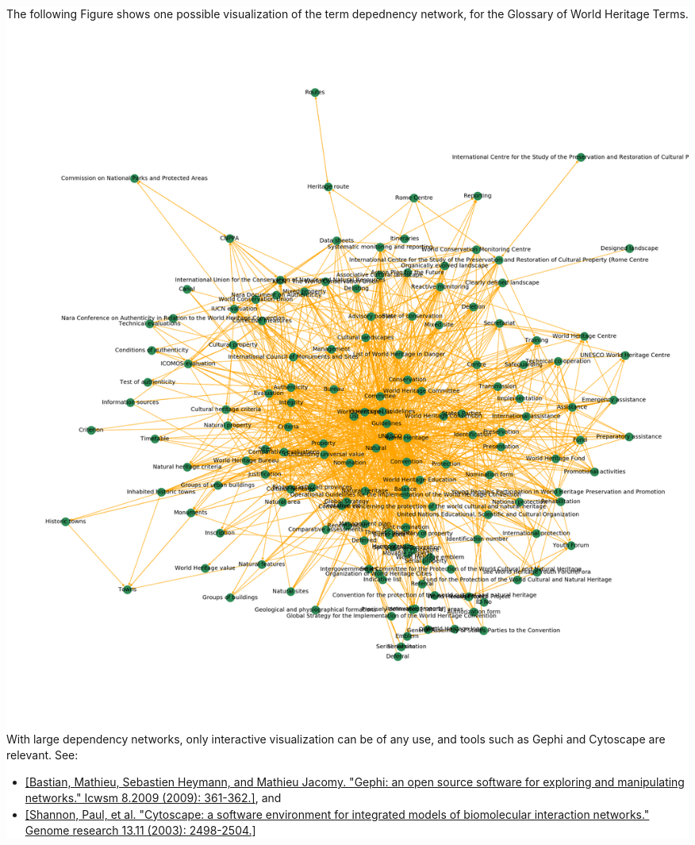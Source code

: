 
The following Figure shows one possible visualization of the term depednency network, for the Glossary of World Heritage Terms.


![](book_images/UN_GWHT_tdn.png?raw=true)


With large dependency networks, only interactive visualization can be of any use, and tools such as Gephi and Cytoscape are relevant. See: 
* [[Bastian, Mathieu, Sebastien Heymann, and Mathieu Jacomy. "Gephi: an open source software for exploring and manipulating networks." Icwsm 8.2009 (2009): 361-362.]](http://www.aaai.org/ocs/index.php/ICWSM/09/paper/download/154/1009), and
* [[Shannon, Paul, et al. "Cytoscape: a software environment for integrated models of biomolecular interaction networks." Genome research 13.11 (2003): 2498-2504.]](https://genome.cshlp.org/content/13/11/2498.short)
